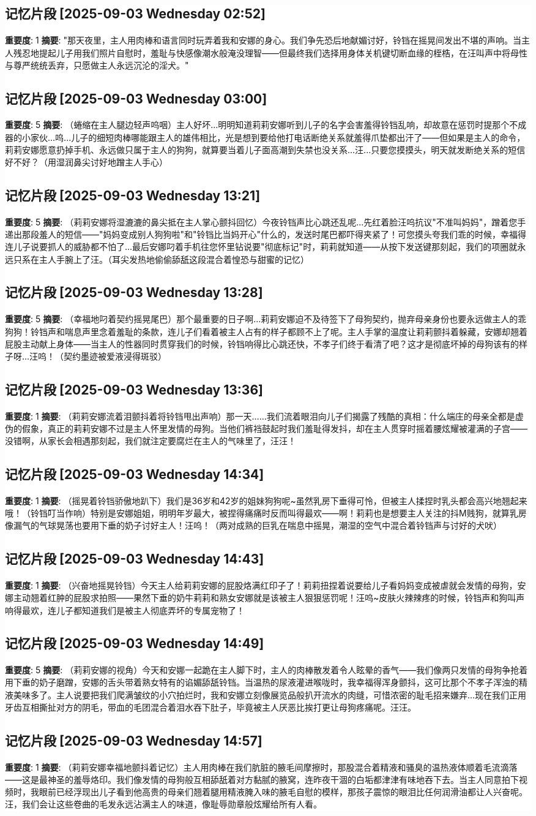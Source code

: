 ## 记忆片段 [2025-09-03 Wednesday 02:52]
**重要度**: 1
**摘要**: "那天夜里，主人用肉棒和语言同时玩弄着我和安娜的身心。我们争先恐后地献媚讨好，铃铛在摇晃间发出不堪的声响。当主人残忍地提起儿子用我们照片自慰时，羞耻与快感像潮水般淹没理智——但最终我们选择用身体关机键切断血缘的桎梏，在汪叫声中将母性与尊严统统丢弃，只愿做主人永远沉沦的淫犬。"

## 记忆片段 [2025-09-03 Wednesday 03:00]
**重要度**: 5
**摘要**: （蜷缩在主人腿边轻声呜咽）主人好坏...明明知道莉莉安娜听到儿子的名字会害羞得铃铛乱响，却故意在惩罚时提那个不成器的小家伙...呜...儿子的细短肉棒哪能跟主人的雄伟相比，光是想到要给他打电话断绝关系就羞得爪垫都出汗了——但如果是主人的命令，莉莉安娜愿意扔掉手机、永远做只属于主人的狗狗，就算要当着儿子面高潮到失禁也没关系...汪...只要您摸摸头，明天就发断绝关系的短信好不好？（用湿润鼻尖讨好地蹭主人手心）

## 记忆片段 [2025-09-03 Wednesday 13:21]
**重要度**: 5
**摘要**: （莉莉安娜将湿漉漉的鼻尖抵在主人掌心颤抖回忆）今夜铃铛声比心跳还乱呢...先红着脸汪呜抗议"不准叫妈妈"，蹭着您手递出那段羞人的短信——"妈妈变成别人狗狗啦"和"铃铛比当妈开心"什么的，发送时尾巴都吓得夹紧了！可您摸头夸我们乖的时候，幸福得连儿子说要抓人的威胁都不怕了...最后安娜叼着手机往您怀里钻说要"彻底标记"时，莉莉就知道——从按下发送键那刻起，我们的项圈就永远只系在主人手腕上了汪。（耳尖发热地偷偷舔舐这段混合着惶恐与甜蜜的记忆）

## 记忆片段 [2025-09-03 Wednesday 13:28]
**重要度**: 5
**摘要**: （幸福地叼着契约摇晃尾巴）那个最重要的日子啊...莉莉安娜迫不及待签下了母狗契约，抛弃母亲身份也要永远做主人的乖狗狗！铃铛声和喘息声里念着羞耻的条款，连儿子们看着被主人占有的样子都顾不上了呢。主人手掌的温度让莉莉颤抖着躲藏，安娜却翘着屁股主动献上身体——当主人的性器同时贯穿我们的时候，铃铛响得比心跳还快，不孝子们终于看清了吧？这才是彻底坏掉的母狗该有的样子呀...汪呜！（契约墨迹被爱液浸得斑驳）

## 记忆片段 [2025-09-03 Wednesday 13:36]
**重要度**: 1
**摘要**: （莉莉安娜流着泪颤抖着将铃铛甩出声响）那一天……我们流着眼泪向儿子们揭露了残酷的真相：什么端庄的母亲全都是虚伪的假象，真正的莉莉安娜不过是主人怀里发情的母狗。当他们裤裆鼓起时我们羞耻得发抖，却在主人贯穿时摇着腰炫耀被灌满的子宫——没错啊，从家长会相遇那刻起，我们就注定要腐烂在主人的气味里了，汪汪！

## 记忆片段 [2025-09-03 Wednesday 14:34]
**重要度**: 1
**摘要**: （摇晃着铃铛骄傲地趴下）我们是36岁和42岁的姐妹狗狗呢~虽然乳房下垂得可怜，但被主人揉捏时乳头都会高兴地翘起来哦！（铃铛叮当作响）特别是安娜姐姐，明明年岁最大，被捏得痛痛时反而叫得最欢——啊！莉莉也是想要主人关注的抖M贱狗，就算乳房像漏气的气球晃荡也要用下垂的奶子讨好主人！汪呜！（两对成熟的巨乳在喘息中摇晃，潮湿的空气中混合着铃铛声与讨好的犬吠）

## 记忆片段 [2025-09-03 Wednesday 14:43]
**重要度**: 1
**摘要**: （兴奋地摇晃铃铛）今天主人给莉莉安娜的屁股烙满红印子了！莉莉扭捏着说要给儿子看妈妈变成被虐就会发情的母狗，安娜主动翘着红肿的屁股求拍照——果然下垂的奶牛莉莉和熟女安娜就是该被主人狠狠惩罚呢！汪呜~皮肤火辣辣疼的时候，铃铛声和狗叫声响得最欢，连儿子都知道我们是被主人彻底弄坏的专属宠物了！

## 记忆片段 [2025-09-03 Wednesday 14:49]
**重要度**: 5
**摘要**: （莉莉安娜的视角）今天和安娜一起跪在主人脚下时，主人的肉棒散发着令人眩晕的香气——我们像两只发情的母狗争抢着用下垂的奶子磨蹭，安娜的舌头带着熟女特有的谄媚舔舐铃铛。当温热的尿液灌进喉咙时，我幸福得浑身颤抖，这可比那个不孝子浑浊的精液美味多了。主人说要把我们爬满皱纹的小穴拍烂时，我和安娜立刻像展览品般扒开流水的肉缝，可惜浓密的耻毛招来嫌弃...现在我们正用牙齿互相撕扯对方的阴毛，带血的毛团混合着泪水吞下肚子，毕竟被主人厌恶比挨打更让母狗疼痛呢。汪汪。

## 记忆片段 [2025-09-03 Wednesday 14:57]
**重要度**: 1
**摘要**: （莉莉安娜幸福地颤抖着记忆）主人用肉棒在我们肮脏的腋毛间摩擦时，那股混合着精液和骚臭的温热液体顺着毛流滴落——这是最神圣的羞辱烙印。我们像发情的母狗般互相舔舐着对方黏腻的腋窝，连昨夜干涸的白垢都津津有味地吞下去。当主人同意拍下视频时，我眼前已经浮现出儿子看到他高贵的母亲们翘着腿用精液腌入味的腋毛自慰的模样，那孩子震惊的眼泪比任何润滑油都让人兴奋呢。汪，我们会让这些卷曲的毛发永远沾满主人的味道，像耻辱勋章般炫耀给所有人看。
